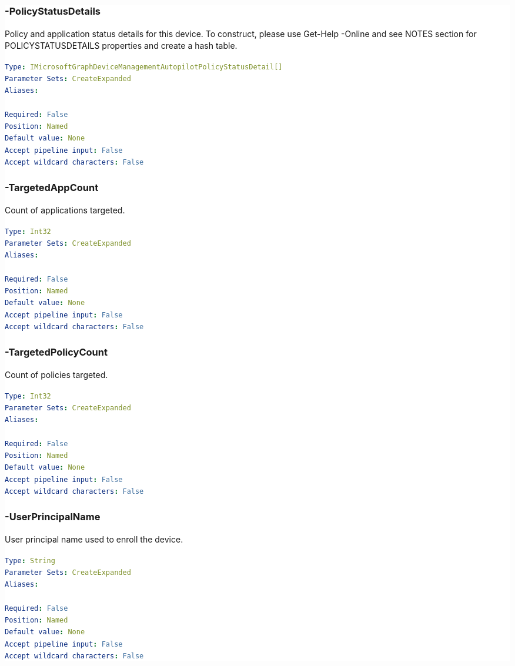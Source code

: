 ### -PolicyStatusDetails
Policy and application status details for this device.
To construct, please use Get-Help -Online and see NOTES section for POLICYSTATUSDETAILS properties and create a hash table.

```yaml
Type: IMicrosoftGraphDeviceManagementAutopilotPolicyStatusDetail[]
Parameter Sets: CreateExpanded
Aliases:

Required: False
Position: Named
Default value: None
Accept pipeline input: False
Accept wildcard characters: False
```

### -TargetedAppCount
Count of applications targeted.

```yaml
Type: Int32
Parameter Sets: CreateExpanded
Aliases:

Required: False
Position: Named
Default value: None
Accept pipeline input: False
Accept wildcard characters: False
```

### -TargetedPolicyCount
Count of policies targeted.

```yaml
Type: Int32
Parameter Sets: CreateExpanded
Aliases:

Required: False
Position: Named
Default value: None
Accept pipeline input: False
Accept wildcard characters: False
```

### -UserPrincipalName
User principal name used to enroll the device.

```yaml
Type: String
Parameter Sets: CreateExpanded
Aliases:

Required: False
Position: Named
Default value: None
Accept pipeline input: False
Accept wildcard characters: False
```
